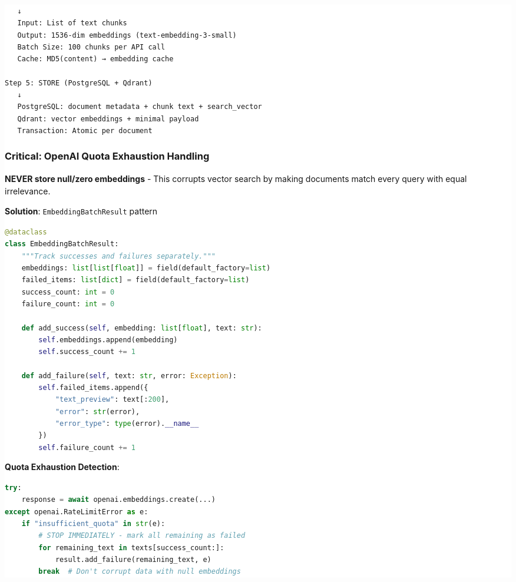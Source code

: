 ```
   ↓
   Input: List of text chunks
   Output: 1536-dim embeddings (text-embedding-3-small)
   Batch Size: 100 chunks per API call
   Cache: MD5(content) → embedding cache

Step 5: STORE (PostgreSQL + Qdrant)
   ↓
   PostgreSQL: document metadata + chunk text + search_vector
   Qdrant: vector embeddings + minimal payload
   Transaction: Atomic per document
```

### Critical: OpenAI Quota Exhaustion Handling

**NEVER store null/zero embeddings** - This corrupts vector search by making documents match every query with equal irrelevance.

**Solution**: `EmbeddingBatchResult` pattern

```python
@dataclass
class EmbeddingBatchResult:
    """Track successes and failures separately."""
    embeddings: list[list[float]] = field(default_factory=list)
    failed_items: list[dict] = field(default_factory=list)
    success_count: int = 0
    failure_count: int = 0

    def add_success(self, embedding: list[float], text: str):
        self.embeddings.append(embedding)
        self.success_count += 1

    def add_failure(self, text: str, error: Exception):
        self.failed_items.append({
            "text_preview": text[:200],
            "error": str(error),
            "error_type": type(error).__name__
        })
        self.failure_count += 1
```

**Quota Exhaustion Detection**:
```python
try:
    response = await openai.embeddings.create(...)
except openai.RateLimitError as e:
    if "insufficient_quota" in str(e):
        # STOP IMMEDIATELY - mark all remaining as failed
        for remaining_text in texts[success_count:]:
            result.add_failure(remaining_text, e)
        break  # Don't corrupt data with null embeddings
```
